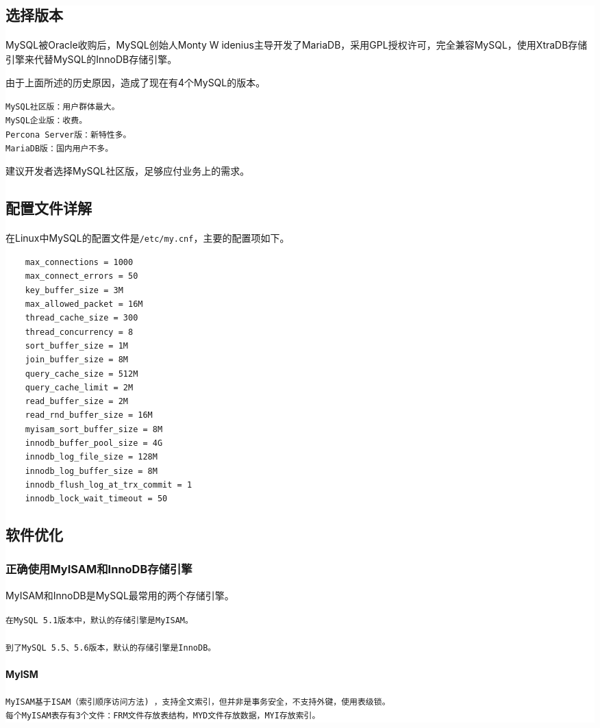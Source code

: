 ## 选择版本
MySQL被Oracle收购后，MySQL创始人Monty W idenius主导开发了MariaDB，采用GPL授权许可，完全兼容MySQL，使用XtraDB存储引擎来代替MySQL的InnoDB存储引擎。


由于上面所述的历史原因，造成了现在有4个MySQL的版本。
``` 
MySQL社区版：用户群体最大。
MySQL企业版：收费。
Percona Server版：新特性多。
MariaDB版：国内用户不多。
```
建议开发者选择MySQL社区版，足够应付业务上的需求。


## 配置文件详解
在Linux中MySQL的配置文件是`/etc/my.cnf`，主要的配置项如下。
``` 
    max_connections = 1000
    max_connect_errors = 50
    key_buffer_size = 3M
    max_allowed_packet = 16M
    thread_cache_size = 300
    thread_concurrency = 8
    sort_buffer_size = 1M
    join_buffer_size = 8M
    query_cache_size = 512M
    query_cache_limit = 2M
    read_buffer_size = 2M
    read_rnd_buffer_size = 16M
    myisam_sort_buffer_size = 8M
    innodb_buffer_pool_size = 4G
    innodb_log_file_size = 128M
    innodb_log_buffer_size = 8M
    innodb_flush_log_at_trx_commit = 1
    innodb_lock_wait_timeout = 50
```


## 软件优化
### 正确使用MyISAM和InnoDB存储引擎
MyISAM和InnoDB是MySQL最常用的两个存储引擎。

```
在MySQL 5.1版本中，默认的存储引擎是MyISAM。

到了MySQL 5.5、5.6版本，默认的存储引擎是InnoDB。
```

#### MyISM
```
MyISAM基于ISAM（索引顺序访问方法) ，支持全文索引，但并非是事务安全，不支持外键，使用表级锁。
每个MyISAM表存有3个文件：FRM文件存放表结构，MYD文件存放数据，MYI存放索引。
```
